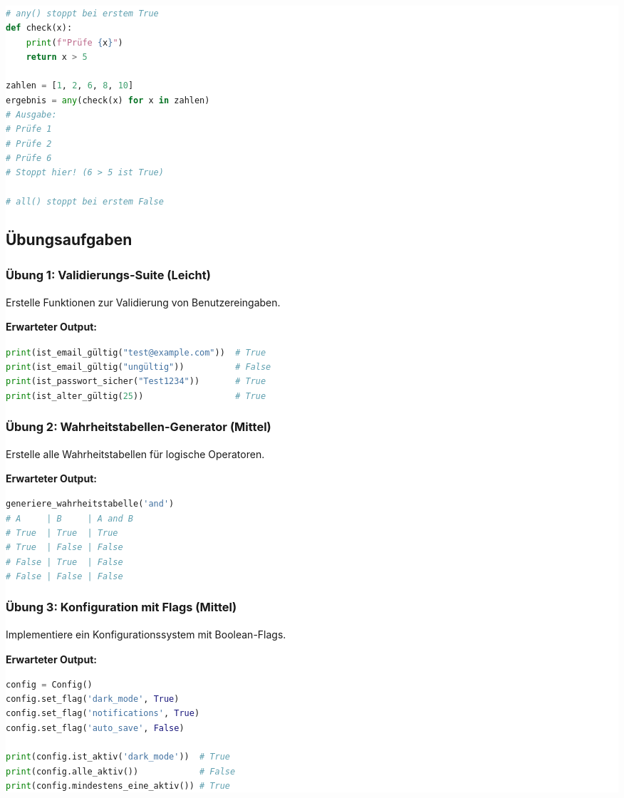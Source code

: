 ```python
# any() stoppt bei erstem True
def check(x):
    print(f"Prüfe {x}")
    return x > 5

zahlen = [1, 2, 6, 8, 10]
ergebnis = any(check(x) for x in zahlen)
# Ausgabe:
# Prüfe 1
# Prüfe 2
# Prüfe 6
# Stoppt hier! (6 > 5 ist True)

# all() stoppt bei erstem False
```

## Übungsaufgaben

### Übung 1: Validierungs-Suite (Leicht)

Erstelle Funktionen zur Validierung von Benutzereingaben.

**Erwarteter Output:**
```python
print(ist_email_gültig("test@example.com"))  # True
print(ist_email_gültig("ungültig"))          # False
print(ist_passwort_sicher("Test1234"))       # True
print(ist_alter_gültig(25))                  # True
```

### Übung 2: Wahrheitstabellen-Generator (Mittel)

Erstelle alle Wahrheitstabellen für logische Operatoren.

**Erwarteter Output:**
```python
generiere_wahrheitstabelle('and')
# A     | B     | A and B
# True  | True  | True
# True  | False | False
# False | True  | False
# False | False | False
```

### Übung 3: Konfiguration mit Flags (Mittel)

Implementiere ein Konfigurationssystem mit Boolean-Flags.

**Erwarteter Output:**
```python
config = Config()
config.set_flag('dark_mode', True)
config.set_flag('notifications', True)
config.set_flag('auto_save', False)

print(config.ist_aktiv('dark_mode'))  # True
print(config.alle_aktiv())            # False
print(config.mindestens_eine_aktiv()) # True
```
